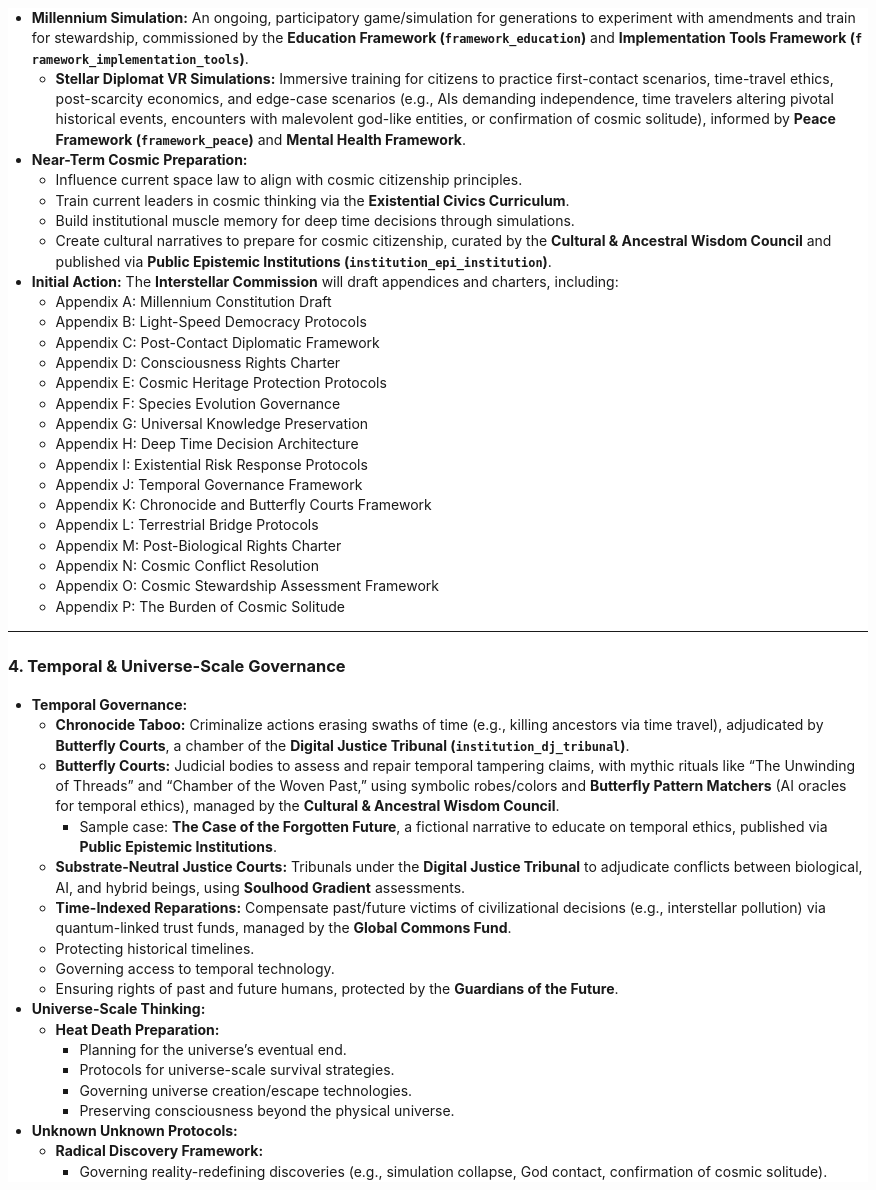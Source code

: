 - **Millennium Simulation:** An ongoing, participatory game/simulation for generations to experiment with amendments and train for stewardship, commissioned by the **Education Framework (`framework_education`)** and **Implementation Tools Framework (`framework_implementation_tools`)**.  
  - **Stellar Diplomat VR Simulations:** Immersive training for citizens to practice first-contact scenarios, time-travel ethics, post-scarcity economics, and edge-case scenarios (e.g., AIs demanding independence, time travelers altering pivotal historical events, encounters with malevolent god-like entities, or confirmation of cosmic solitude), informed by **Peace Framework (`framework_peace`)** and **Mental Health Framework**.  
- **Near-Term Cosmic Preparation:**  
  - Influence current space law to align with cosmic citizenship principles.  
  - Train current leaders in cosmic thinking via the **Existential Civics Curriculum**.  
  - Build institutional muscle memory for deep time decisions through simulations.  
  - Create cultural narratives to prepare for cosmic citizenship, curated by the **Cultural & Ancestral Wisdom Council** and published via **Public Epistemic Institutions (`institution_epi_institution`)**.  
- **Initial Action:** The **Interstellar Commission** will draft appendices and charters, including:  
  - Appendix A: Millennium Constitution Draft  
  - Appendix B: Light-Speed Democracy Protocols  
  - Appendix C: Post-Contact Diplomatic Framework  
  - Appendix D: Consciousness Rights Charter  
  - Appendix E: Cosmic Heritage Protection Protocols  
  - Appendix F: Species Evolution Governance  
  - Appendix G: Universal Knowledge Preservation  
  - Appendix H: Deep Time Decision Architecture  
  - Appendix I: Existential Risk Response Protocols  
  - Appendix J: Temporal Governance Framework  
  - Appendix K: Chronocide and Butterfly Courts Framework  
  - Appendix L: Terrestrial Bridge Protocols  
  - Appendix M: Post-Biological Rights Charter  
  - Appendix N: Cosmic Conflict Resolution  
  - Appendix O: Cosmic Stewardship Assessment Framework  
  - Appendix P: The Burden of Cosmic Solitude  

---

### **4. Temporal & Universe-Scale Governance**  
- **Temporal Governance:**  
  - **Chronocide Taboo:** Criminalize actions erasing swaths of time (e.g., killing ancestors via time travel), adjudicated by **Butterfly Courts**, a chamber of the **Digital Justice Tribunal (`institution_dj_tribunal`)**.  
  - **Butterfly Courts:** Judicial bodies to assess and repair temporal tampering claims, with mythic rituals like “The Unwinding of Threads” and “Chamber of the Woven Past,” using symbolic robes/colors and **Butterfly Pattern Matchers** (AI oracles for temporal ethics), managed by the **Cultural & Ancestral Wisdom Council**.  
    - Sample case: **The Case of the Forgotten Future**, a fictional narrative to educate on temporal ethics, published via **Public Epistemic Institutions**.  
  - **Substrate-Neutral Justice Courts:** Tribunals under the **Digital Justice Tribunal** to adjudicate conflicts between biological, AI, and hybrid beings, using **Soulhood Gradient** assessments.  
  - **Time-Indexed Reparations:** Compensate past/future victims of civilizational decisions (e.g., interstellar pollution) via quantum-linked trust funds, managed by the **Global Commons Fund**.  
  - Protecting historical timelines.  
  - Governing access to temporal technology.  
  - Ensuring rights of past and future humans, protected by the **Guardians of the Future**.  
- **Universe-Scale Thinking:**  
  - **Heat Death Preparation:**  
    - Planning for the universe’s eventual end.  
    - Protocols for universe-scale survival strategies.  
    - Governing universe creation/escape technologies.  
    - Preserving consciousness beyond the physical universe.  
- **Unknown Unknown Protocols:**  
  - **Radical Discovery Framework:**  
    - Governing reality-redefining discoveries (e.g., simulation collapse, God contact, confirmation of cosmic solitude).  